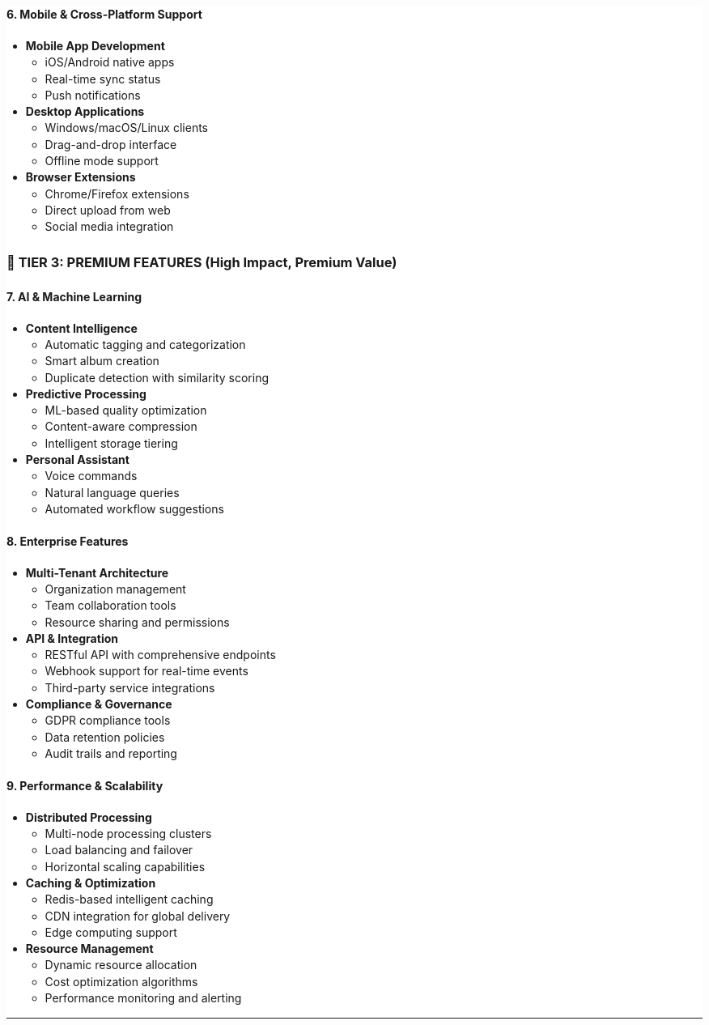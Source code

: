 #### 6. **Mobile & Cross-Platform Support**
- **Mobile App Development**
  - iOS/Android native apps
  - Real-time sync status
  - Push notifications
- **Desktop Applications**
  - Windows/macOS/Linux clients
  - Drag-and-drop interface
  - Offline mode support
- **Browser Extensions**
  - Chrome/Firefox extensions
  - Direct upload from web
  - Social media integration

### 🌟 **TIER 3: PREMIUM FEATURES (High Impact, Premium Value)**

#### 7. **AI & Machine Learning**
- **Content Intelligence**
  - Automatic tagging and categorization
  - Smart album creation
  - Duplicate detection with similarity scoring
- **Predictive Processing**
  - ML-based quality optimization
  - Content-aware compression
  - Intelligent storage tiering
- **Personal Assistant**
  - Voice commands
  - Natural language queries
  - Automated workflow suggestions

#### 8. **Enterprise Features**
- **Multi-Tenant Architecture**
  - Organization management
  - Team collaboration tools
  - Resource sharing and permissions
- **API & Integration**
  - RESTful API with comprehensive endpoints
  - Webhook support for real-time events
  - Third-party service integrations
- **Compliance & Governance**
  - GDPR compliance tools
  - Data retention policies
  - Audit trails and reporting

#### 9. **Performance & Scalability**
- **Distributed Processing**
  - Multi-node processing clusters
  - Load balancing and failover
  - Horizontal scaling capabilities
- **Caching & Optimization**
  - Redis-based intelligent caching
  - CDN integration for global delivery
  - Edge computing support
- **Resource Management**
  - Dynamic resource allocation
  - Cost optimization algorithms
  - Performance monitoring and alerting

---